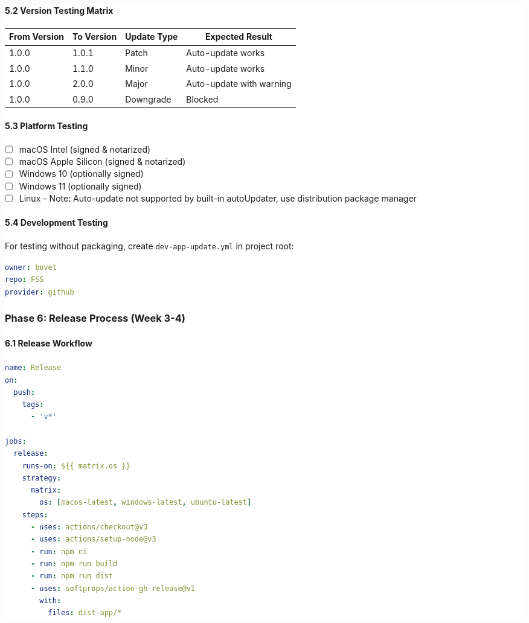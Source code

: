 #### 5.2 Version Testing Matrix
| From Version | To Version | Update Type | Expected Result |
|--------------|------------|-------------|-----------------|
| 1.0.0 | 1.0.1 | Patch | Auto-update works |
| 1.0.0 | 1.1.0 | Minor | Auto-update works |
| 1.0.0 | 2.0.0 | Major | Auto-update with warning |
| 1.0.0 | 0.9.0 | Downgrade | Blocked |

#### 5.3 Platform Testing
- [ ] macOS Intel (signed & notarized)
- [ ] macOS Apple Silicon (signed & notarized)
- [ ] Windows 10 (optionally signed)
- [ ] Windows 11 (optionally signed)
- [ ] Linux - Note: Auto-update not supported by built-in autoUpdater, use distribution package manager

#### 5.4 Development Testing
For testing without packaging, create `dev-app-update.yml` in project root:
```yaml
owner: bovet
repo: FSS
provider: github
```

### Phase 6: Release Process (Week 3-4)

#### 6.1 Release Workflow
```yaml
name: Release
on:
  push:
    tags:
      - 'v*'

jobs:
  release:
    runs-on: ${{ matrix.os }}
    strategy:
      matrix:
        os: [macos-latest, windows-latest, ubuntu-latest]
    steps:
      - uses: actions/checkout@v3
      - uses: actions/setup-node@v3
      - run: npm ci
      - run: npm run build
      - run: npm run dist
      - uses: softprops/action-gh-release@v1
        with:
          files: dist-app/*
```
